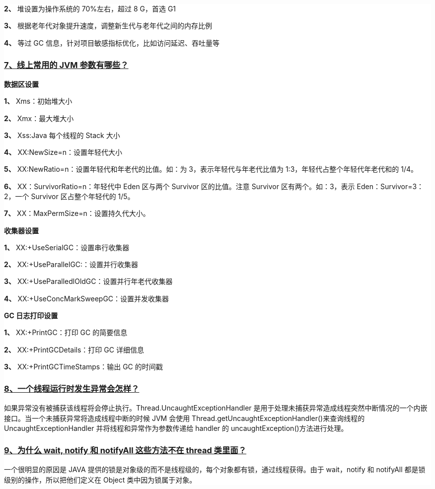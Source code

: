 **2、** 堆设置为操作系统的 70%左右，超过 8 G，首选 G1

**3、** 根据老年代对象提升速度，调整新生代与老年代之间的内存比例

**4、** 等过 GC 信息，针对项目敏感指标优化，比如访问延迟、吞吐量等

### [7、线上常用的 JVM 参数有哪些？](https://gitlab.gaorta.com/devteam/learning-journey/study-materials-collection/-/tree/master/docs/并发编程/并发编程面试题大汇总，2021年附答案解析.md#7线上常用的-jvm-参数有哪些)

**数据区设置**

**1、** Xms：初始堆大小

**2、** Xmx：最大堆大小

**3、** Xss:Java 每个线程的 Stack 大小

**4、** XX:NewSize=n：设置年轻代大小

**5、** XX:NewRatio=n：设置年轻代和年老代的比值。如：为 3，表示年轻代与年老代比值为 1:3，年轻代占整个年轻代年老代和的 1/4。

**6、** XX：SurvivorRatio=n：年轻代中 Eden 区与两个 Survivor 区的比值。注意 Survivor 区有两个。如：3，表示 Eden：Survivor=3：2，一个 Survivor 区占整个年轻代的 1/5。

**7、** XX：MaxPermSize=n：设置持久代大小。

**收集器设置**

**1、** XX:+UseSerialGC：设置串行收集器

**2、** XX:+UseParallelGC:：设置并行收集器

**3、** XX:+UseParalledlOldGC：设置并行年老代收集器

**4、** XX:+UseConcMarkSweepGC：设置并发收集器

**GC 日志打印设置**

**1、** XX:+PrintGC：打印 GC 的简要信息

**2、** XX:+PrintGCDetails：打印 GC 详细信息

**3、** XX:+PrintGCTimeStamps：输出 GC 的时间戳

### [8、一个线程运行时发生异常会怎样？](https://gitlab.gaorta.com/devteam/learning-journey/study-materials-collection/-/tree/master/docs/并发编程/并发编程面试题大汇总，2021年附答案解析.md#8一个线程运行时发生异常会怎样)

如果异常没有被捕获该线程将会停止执行。Thread.UncaughtExceptionHandler 是用于处理未捕获异常造成线程突然中断情况的一个内嵌接口。当一个未捕获异常将造成线程中断的时候 JVM 会使用 Thread.getUncaughtExceptionHandler()来查询线程的 UncaughtExceptionHandler 并将线程和异常作为参数传递给 handler 的 uncaughtException()方法进行处理。

### [9、为什么 wait, notify 和 notifyAll 这些方法不在 thread 类里面？](https://gitlab.gaorta.com/devteam/learning-journey/study-materials-collection/-/tree/master/docs/并发编程/并发编程面试题大汇总，2021年附答案解析.md#9为什么wait,-notify-和-notifyall这些方法不在thread类里面)

一个很明显的原因是 JAVA 提供的锁是对象级的而不是线程级的，每个对象都有锁，通过线程获得。由于 wait，notify 和 notifyAll 都是锁级别的操作，所以把他们定义在 Object 类中因为锁属于对象。
